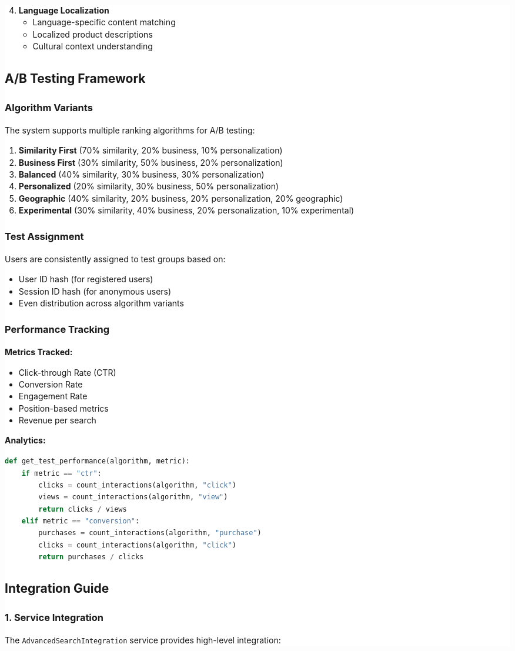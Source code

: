 4. **Language Localization**
   - Language-specific content matching
   - Localized product descriptions
   - Cultural context understanding

## A/B Testing Framework

### Algorithm Variants

The system supports multiple ranking algorithms for A/B testing:

1. **Similarity First** (70% similarity, 20% business, 10% personalization)
2. **Business First** (30% similarity, 50% business, 20% personalization)
3. **Balanced** (40% similarity, 30% business, 30% personalization)
4. **Personalized** (20% similarity, 30% business, 50% personalization)
5. **Geographic** (40% similarity, 20% business, 20% personalization, 20% geographic)
6. **Experimental** (30% similarity, 40% business, 20% personalization, 10% experimental)

### Test Assignment

Users are consistently assigned to test groups based on:
- User ID hash (for registered users)
- Session ID hash (for anonymous users)
- Even distribution across algorithm variants

### Performance Tracking

**Metrics Tracked:**
- Click-through Rate (CTR)
- Conversion Rate
- Engagement Rate
- Position-based metrics
- Revenue per search

**Analytics:**
```python
def get_test_performance(algorithm, metric):
    if metric == "ctr":
        clicks = count_interactions(algorithm, "click")
        views = count_interactions(algorithm, "view")
        return clicks / views
    elif metric == "conversion":
        purchases = count_interactions(algorithm, "purchase")
        clicks = count_interactions(algorithm, "click")
        return purchases / clicks
```

## Integration Guide

### 1. Service Integration

The `AdvancedSearchIntegration` service provides high-level integration:
